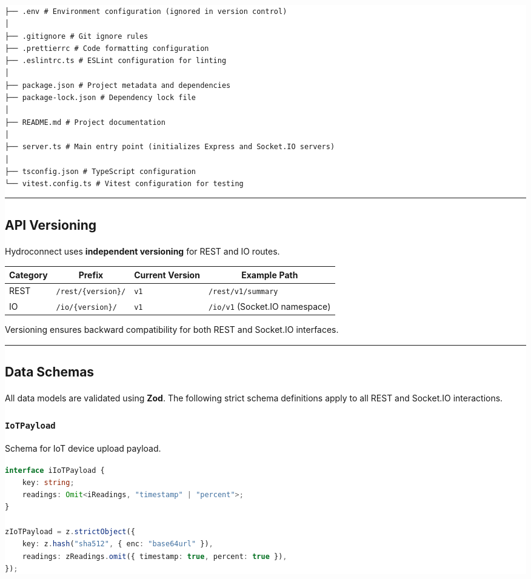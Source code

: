 ```
├── .env # Environment configuration (ignored in version control)
│
├── .gitignore # Git ignore rules
├── .prettierrc # Code formatting configuration
├── .eslintrc.ts # ESLint configuration for linting
│
├── package.json # Project metadata and dependencies
├── package-lock.json # Dependency lock file
│
├── README.md # Project documentation
│
├── server.ts # Main entry point (initializes Express and Socket.IO servers)
│
├── tsconfig.json # TypeScript configuration
└── vitest.config.ts # Vitest configuration for testing

```

---

## API Versioning

Hydroconnect uses **independent versioning** for REST and IO routes.

| Category | Prefix             | Current Version | Example Path                   |
| -------- | ------------------ | --------------- | ------------------------------ |
| REST     | `/rest/{version}/` | `v1`            | `/rest/v1/summary`             |
| IO       | `/io/{version}/`   | `v1`            | `/io/v1` (Socket.IO namespace) |

Versioning ensures backward compatibility for both REST and Socket.IO interfaces.

---

## Data Schemas

All data models are validated using **Zod**.
The following strict schema definitions apply to all REST and Socket.IO interactions.

### `IoTPayload`

Schema for IoT device upload payload.

```ts
interface iIoTPayload {
    key: string;
    readings: Omit<iReadings, "timestamp" | "percent">;
}

zIoTPayload = z.strictObject({
    key: z.hash("sha512", { enc: "base64url" }),
    readings: zReadings.omit({ timestamp: true, percent: true }),
});
```
